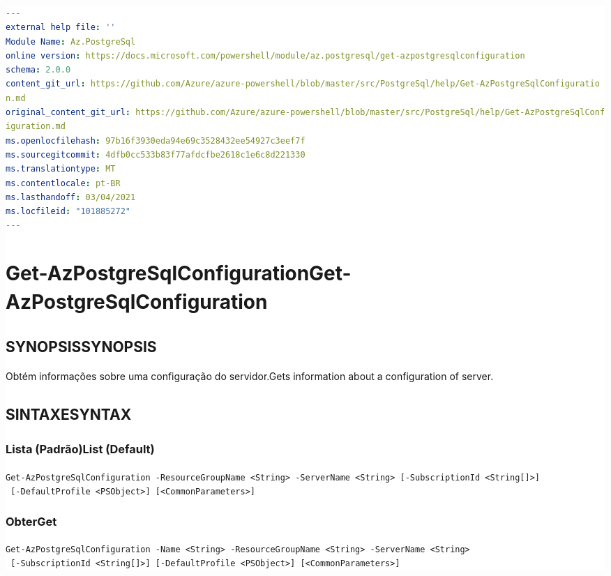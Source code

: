 ```yaml
---
external help file: ''
Module Name: Az.PostgreSql
online version: https://docs.microsoft.com/powershell/module/az.postgresql/get-azpostgresqlconfiguration
schema: 2.0.0
content_git_url: https://github.com/Azure/azure-powershell/blob/master/src/PostgreSql/help/Get-AzPostgreSqlConfiguration.md
original_content_git_url: https://github.com/Azure/azure-powershell/blob/master/src/PostgreSql/help/Get-AzPostgreSqlConfiguration.md
ms.openlocfilehash: 97b16f3930eda94e69c3528432ee54927c3eef7f
ms.sourcegitcommit: 4dfb0cc533b83f77afdcfbe2618c1e6c8d221330
ms.translationtype: MT
ms.contentlocale: pt-BR
ms.lasthandoff: 03/04/2021
ms.locfileid: "101885272"
---
```

# <span data-ttu-id="41471-101">Get-AzPostgreSqlConfiguration</span><span class="sxs-lookup"><span data-stu-id="41471-101">Get-AzPostgreSqlConfiguration</span></span>

## <span data-ttu-id="41471-102">SYNOPSIS</span><span class="sxs-lookup"><span data-stu-id="41471-102">SYNOPSIS</span></span>
<span data-ttu-id="41471-103">Obtém informações sobre uma configuração do servidor.</span><span class="sxs-lookup"><span data-stu-id="41471-103">Gets information about a configuration of server.</span></span>

## <span data-ttu-id="41471-104">SINTAXE</span><span class="sxs-lookup"><span data-stu-id="41471-104">SYNTAX</span></span>

### <span data-ttu-id="41471-105">Lista (Padrão)</span><span class="sxs-lookup"><span data-stu-id="41471-105">List (Default)</span></span>
```
Get-AzPostgreSqlConfiguration -ResourceGroupName <String> -ServerName <String> [-SubscriptionId <String[]>]
 [-DefaultProfile <PSObject>] [<CommonParameters>]
```

### <span data-ttu-id="41471-106">Obter</span><span class="sxs-lookup"><span data-stu-id="41471-106">Get</span></span>
```
Get-AzPostgreSqlConfiguration -Name <String> -ResourceGroupName <String> -ServerName <String>
 [-SubscriptionId <String[]>] [-DefaultProfile <PSObject>] [<CommonParameters>]
```
